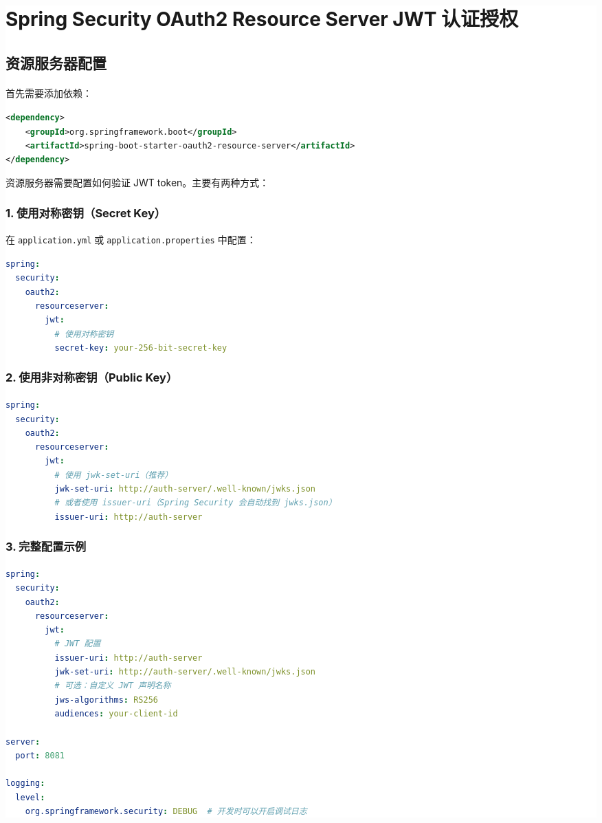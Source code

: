 # Spring Security OAuth2 Resource Server JWT 认证授权


## 资源服务器配置

首先需要添加依赖：

```xml
<dependency>
    <groupId>org.springframework.boot</groupId>
    <artifactId>spring-boot-starter-oauth2-resource-server</artifactId>
</dependency>
```

资源服务器需要配置如何验证 JWT token。主要有两种方式：

### 1. 使用对称密钥（Secret Key）

在 `application.yml` 或 `application.properties` 中配置：

```yaml
spring:
  security:
    oauth2:
      resourceserver:
        jwt:
          # 使用对称密钥
          secret-key: your-256-bit-secret-key
```

### 2. 使用非对称密钥（Public Key）

```yaml
spring:
  security:
    oauth2:
      resourceserver:
        jwt:
          # 使用 jwk-set-uri（推荐）
          jwk-set-uri: http://auth-server/.well-known/jwks.json
          # 或者使用 issuer-uri（Spring Security 会自动找到 jwks.json）
          issuer-uri: http://auth-server
```

### 3. 完整配置示例

```yaml
spring:
  security:
    oauth2:
      resourceserver:
        jwt:
          # JWT 配置
          issuer-uri: http://auth-server
          jwk-set-uri: http://auth-server/.well-known/jwks.json
          # 可选：自定义 JWT 声明名称
          jws-algorithms: RS256
          audiences: your-client-id
          
server:
  port: 8081

logging:
  level:
    org.springframework.security: DEBUG  # 开发时可以开启调试日志
```